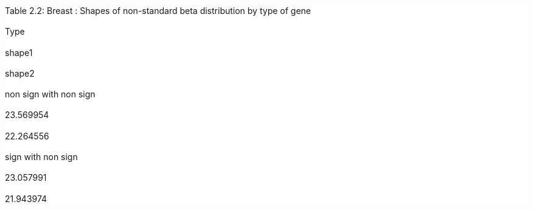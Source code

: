 Table 2.2: Breast : Shapes of non-standard beta distribution by type of
gene

</caption>
<thead>
<tr>
<th style="text-align:left;">

Type

</th>
<th style="text-align:right;">

shape1

</th>
<th style="text-align:right;">

shape2

</th>
</tr>
</thead>
<tbody>
<tr>
<td style="text-align:left;">

non sign with non sign

</td>
<td style="text-align:right;">

23.569954

</td>
<td style="text-align:right;">

22.264556

</td>
</tr>
<tr>
<td style="text-align:left;">

sign with non sign

</td>
<td style="text-align:right;">

23.057991

</td>
<td style="text-align:right;">

21.943974

</td>
</tr>
<tr>
<td style="text-align:left;">
